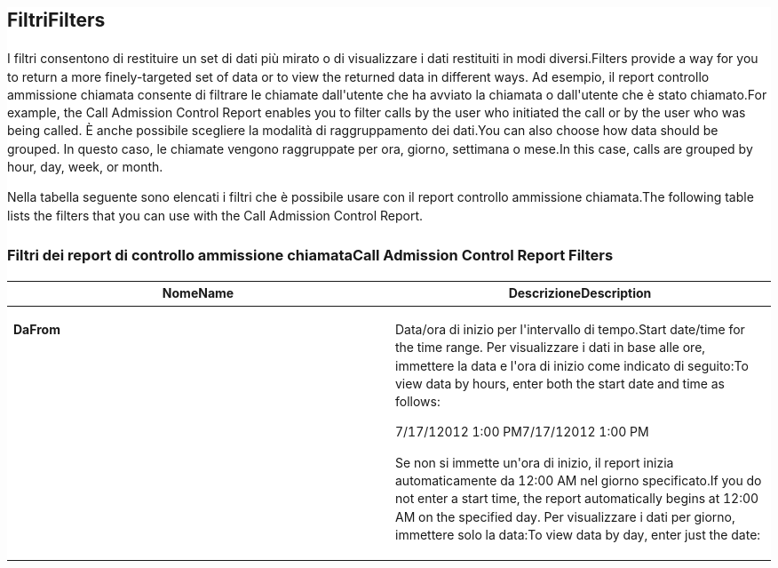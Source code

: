 </div>

<div>

## <a name="filters"></a><span data-ttu-id="dbab0-119">Filtri</span><span class="sxs-lookup"><span data-stu-id="dbab0-119">Filters</span></span>

<span data-ttu-id="dbab0-120">I filtri consentono di restituire un set di dati più mirato o di visualizzare i dati restituiti in modi diversi.</span><span class="sxs-lookup"><span data-stu-id="dbab0-120">Filters provide a way for you to return a more finely-targeted set of data or to view the returned data in different ways.</span></span> <span data-ttu-id="dbab0-121">Ad esempio, il report controllo ammissione chiamata consente di filtrare le chiamate dall'utente che ha avviato la chiamata o dall'utente che è stato chiamato.</span><span class="sxs-lookup"><span data-stu-id="dbab0-121">For example, the Call Admission Control Report enables you to filter calls by the user who initiated the call or by the user who was being called.</span></span> <span data-ttu-id="dbab0-122">È anche possibile scegliere la modalità di raggruppamento dei dati.</span><span class="sxs-lookup"><span data-stu-id="dbab0-122">You can also choose how data should be grouped.</span></span> <span data-ttu-id="dbab0-123">In questo caso, le chiamate vengono raggruppate per ora, giorno, settimana o mese.</span><span class="sxs-lookup"><span data-stu-id="dbab0-123">In this case, calls are grouped by hour, day, week, or month.</span></span>

<span data-ttu-id="dbab0-124">Nella tabella seguente sono elencati i filtri che è possibile usare con il report controllo ammissione chiamata.</span><span class="sxs-lookup"><span data-stu-id="dbab0-124">The following table lists the filters that you can use with the Call Admission Control Report.</span></span>

### <a name="call-admission-control-report-filters"></a><span data-ttu-id="dbab0-125">Filtri dei report di controllo ammissione chiamata</span><span class="sxs-lookup"><span data-stu-id="dbab0-125">Call Admission Control Report Filters</span></span>

<table>
<colgroup>
<col style="width: 50%" />
<col style="width: 50%" />
</colgroup>
<thead>
<tr class="header">
<th><span data-ttu-id="dbab0-126">Nome</span><span class="sxs-lookup"><span data-stu-id="dbab0-126">Name</span></span></th>
<th><span data-ttu-id="dbab0-127">Descrizione</span><span class="sxs-lookup"><span data-stu-id="dbab0-127">Description</span></span></th>
</tr>
</thead>
<tbody>
<tr class="odd">
<td><p><span data-ttu-id="dbab0-128"><strong>Da</strong></span><span class="sxs-lookup"><span data-stu-id="dbab0-128"><strong>From</strong></span></span></p></td>
<td><p><span data-ttu-id="dbab0-129">Data/ora di inizio per l'intervallo di tempo.</span><span class="sxs-lookup"><span data-stu-id="dbab0-129">Start date/time for the time range.</span></span> <span data-ttu-id="dbab0-130">Per visualizzare i dati in base alle ore, immettere la data e l'ora di inizio come indicato di seguito:</span><span class="sxs-lookup"><span data-stu-id="dbab0-130">To view data by hours, enter both the start date and time as follows:</span></span></p>
<p><span data-ttu-id="dbab0-131">7/17/12012 1:00 PM</span><span class="sxs-lookup"><span data-stu-id="dbab0-131">7/17/12012 1:00 PM</span></span></p>
<p><span data-ttu-id="dbab0-132">Se non si immette un'ora di inizio, il report inizia automaticamente da 12:00 AM nel giorno specificato.</span><span class="sxs-lookup"><span data-stu-id="dbab0-132">If you do not enter a start time, the report automatically begins at 12:00 AM on the specified day.</span></span> <span data-ttu-id="dbab0-133">Per visualizzare i dati per giorno, immettere solo la data:</span><span class="sxs-lookup"><span data-stu-id="dbab0-133">To view data by day, enter just the date:</span></span></p>